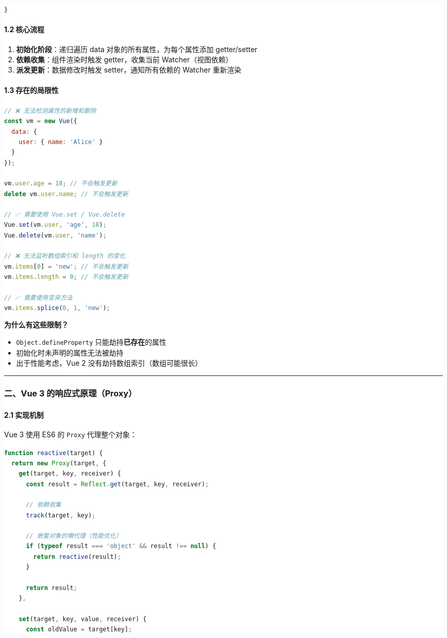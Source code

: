 ```javascript
}
```

#### 1.2 核心流程

1. **初始化阶段**：递归遍历 data 对象的所有属性，为每个属性添加 getter/setter
2. **依赖收集**：组件渲染时触发 getter，收集当前 Watcher（视图依赖）
3. **派发更新**：数据修改时触发 setter，通知所有依赖的 Watcher 重新渲染

#### 1.3 存在的局限性

```javascript
// ❌ 无法检测属性的新增和删除
const vm = new Vue({
  data: {
    user: { name: 'Alice' }
  }
});

vm.user.age = 18; // 不会触发更新
delete vm.user.name; // 不会触发更新

// ✅ 需要使用 Vue.set / Vue.delete
Vue.set(vm.user, 'age', 18);
Vue.delete(vm.user, 'name');

// ❌ 无法监听数组索引和 length 的变化
vm.items[0] = 'new'; // 不会触发更新
vm.items.length = 0; // 不会触发更新

// ✅ 需要使用变异方法
vm.items.splice(0, 1, 'new');
```

**为什么有这些限制？**
- `Object.defineProperty` 只能劫持**已存在**的属性
- 初始化时未声明的属性无法被劫持
- 出于性能考虑，Vue 2 没有劫持数组索引（数组可能很长）

---

### 二、Vue 3 的响应式原理（Proxy）

#### 2.1 实现机制

Vue 3 使用 ES6 的 `Proxy` 代理整个对象：

```javascript
function reactive(target) {
  return new Proxy(target, {
    get(target, key, receiver) {
      const result = Reflect.get(target, key, receiver);

      // 依赖收集
      track(target, key);

      // 嵌套对象的懒代理（性能优化）
      if (typeof result === 'object' && result !== null) {
        return reactive(result);
      }

      return result;
    },

    set(target, key, value, receiver) {
      const oldValue = target[key];
```